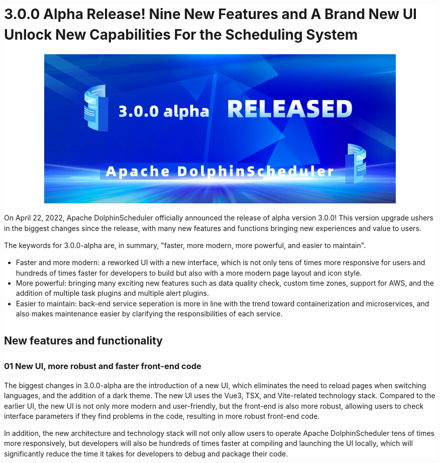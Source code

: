 # 3.0.0 Alpha Release! Nine New Features and A Brand New UI Unlock New Capabilities For the Scheduling System

<div align=center>

<img src="/img/2020-04-25/en/1.png"/>

</div>

On April 22, 2022, Apache DolphinScheduler officially announced the release of alpha version 3.0.0! This version upgrade ushers in the biggest changes since the release, with many new features and functions bringing new experiences and value to users.

The keywords for 3.0.0-alpha are, in summary, "faster, more modern, more powerful, and easier to maintain".

* Faster and more modern: a reworked UI with a new interface, which is not only tens of times more responsive for users and hundreds of times faster for developers to build but also with a more modern page layout and icon style.
* More powerful: bringing many exciting new features such as data quality check, custom time zones, support for AWS, and the addition of multiple task plugins and multiple alert plugins.
* Easier to maintain: back-end service seperation is more in line with the trend toward containerization and microservices, and also makes maintenance easier by clarifying the responsibilities of each service.

## New features and functionality

### 01 New UI, more robust and faster front-end code

The biggest changes in 3.0.0-alpha are the introduction of a new UI, which eliminates the need to reload pages when switching languages, and the addition of a dark theme. The new UI uses the Vue3, TSX, and Vite-related technology stack. Compared to the earlier UI, the new UI is not only more modern and user-friendly, but the front-end is also more robust, allowing users to check interface parameters if they find problems in the code, resulting in more robust front-end code.

In addition, the new architecture and technology stack will not only allow users to operate Apache DolphinScheduler tens of times more responsively, but developers will also be hundreds of times faster at compiling and launching the UI locally, which will significantly reduce the time it takes for developers to debug and package their code.

